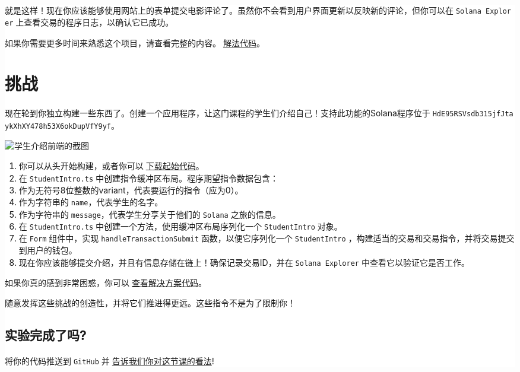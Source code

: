 就是这样！现在你应该能够使用网站上的表单提交电影评论了。虽然你不会看到用户界面更新以反映新的评论，但你可以在 `Solana Explorer` 上查看交易的程序日志，以确认它已成功。

如果你需要更多时间来熟悉这个项目，请查看完整的内容。 [解法代码](https://github.com/Unboxed-Software/solana-movie-frontend/tree/solution-serialize-instruction-data)。

# 挑战

现在轮到你独立构建一些东西了。创建一个应用程序，让这门课程的学生们介绍自己！支持此功能的Solana程序位于
 `HdE95RSVsdb315jfJtaykXhXY478h53X6okDupVfY9yf`。

![学生介绍前端的截图](../../assets/student-intros-frontend.png)

1. 你可以从头开始构建，或者你可以 [下载起始代码](https://github.com/Unboxed-Software/solana-student-intros-frontend/tree/starter)。
2. 在 `StudentIntro.ts` 中创建指令缓冲区布局。程序期望指令数据包含：
  1. 作为无符号8位整数的variant，代表要运行的指令（应为0）。
  2. 作为字符串的 `name`，代表学生的名字。
  3. 作为字符串的 `message`，代表学生分享关于他们的 `Solana` 之旅的信息。
3. 在 `StudentIntro.ts` 中创建一个方法，使用缓冲区布局序列化一个 `StudentIntro` 对象。
4. 在 `Form` 组件中，实现 `handleTransactionSubmit` 函数，以便它序列化一个 `StudentIntro` ，构建适当的交易和交易指令，并将交易提交到用户的钱包。
5. 现在你应该能够提交介绍，并且有信息存储在链上！确保记录交易ID，并在 `Solana Explorer` 中查看它以验证它是否工作。

如果你真的感到非常困惑，你可以 [查看解决方案代码](https://github.com/Unboxed-Software/solana-student-intros-frontend/tree/solution-serialize-instruction-data)。

随意发挥这些挑战的创造性，并将它们推进得更远。这些指令不是为了限制你！

## 实验完成了吗?

将你的代码推送到 `GitHub` 并 [告诉我们你对这节课的看法](https://form.typeform.com/to/IPH0UGz7#answers-lesson=6cb40094-3def-4b66-8a72-dd5f00298f61)!
